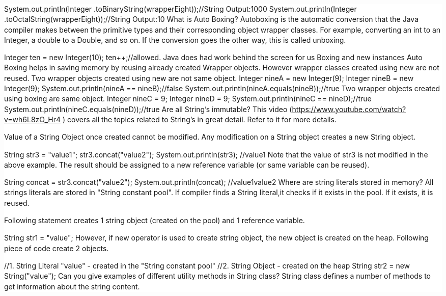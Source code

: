 System.out.println(Integer
.toBinaryString(wrapperEight));//String Output:1000
System.out.println(Integer
.toOctalString(wrapperEight));//String Output:10
What is Auto Boxing?
Autoboxing is the automatic conversion that the Java compiler makes between the primitive types and their corresponding object wrapper classes. For example, converting an int to an Integer, a double to a Double, and so on. If the conversion goes the other way, this is called unboxing.

Integer ten = new Integer(10);
ten++;//allowed. Java does had work behind the screen for us
Boxing and new instances
Auto Boxing helps in saving memory by reusing already created Wrapper objects. However wrapper classes created using new are not reused.
Two wrapper objects created using new are not same object.
Integer nineA = new Integer(9);
Integer nineB = new Integer(9);
System.out.println(nineA == nineB);//false
System.out.println(nineA.equals(nineB));//true
Two wrapper objects created using boxing are same object.
Integer nineC = 9;
Integer nineD = 9;
System.out.println(nineC == nineD);//true
System.out.println(nineC.equals(nineD));//true
Are all String’s immutable?
This video (https://www.youtube.com/watch?v=wh6L8zO_Hr4 ) covers all the topics related to String’s in great detail. Refer to it for more details.

Value of a String Object once created cannot be modified. Any modification on a String object creates a new String object.

String str3 = "value1";
str3.concat("value2");
System.out.println(str3); //value1
Note that the value of str3 is not modified in the above example. The result should be assigned to a new reference variable (or same variable can be reused).

String concat = str3.concat("value2");
System.out.println(concat); //value1value2
Where are string literals stored in memory?
All strings literals are stored in "String constant pool". If compiler finds a String literal,it checks if it exists in the pool. If it exists, it is reused.

Following statement creates 1 string object (created on the pool) and 1 reference variable.

String str1 = "value";
However, if new operator is used to create string object, the new object is created on the heap. Following piece of code create 2 objects.

//1. String Literal "value" - created in the "String constant pool"
//2. String Object - created on the heap
String str2 = new String("value");
Can you give examples of different utility methods in String class?
String class defines a number of methods to get information about the string content.
